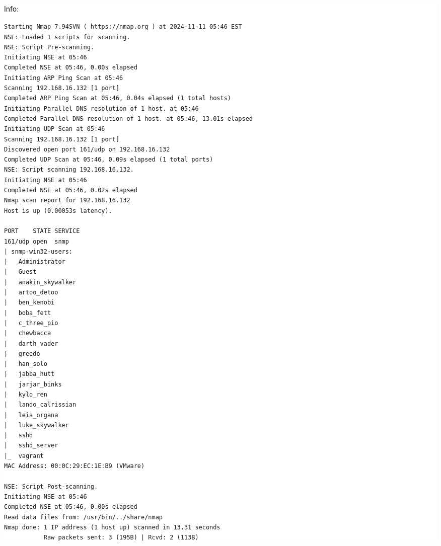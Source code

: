 Info:

```
Starting Nmap 7.94SVN ( https://nmap.org ) at 2024-11-11 05:46 EST
NSE: Loaded 1 scripts for scanning.
NSE: Script Pre-scanning.
Initiating NSE at 05:46
Completed NSE at 05:46, 0.00s elapsed
Initiating ARP Ping Scan at 05:46
Scanning 192.168.16.132 [1 port]
Completed ARP Ping Scan at 05:46, 0.04s elapsed (1 total hosts)
Initiating Parallel DNS resolution of 1 host. at 05:46
Completed Parallel DNS resolution of 1 host. at 05:46, 13.01s elapsed
Initiating UDP Scan at 05:46
Scanning 192.168.16.132 [1 port]
Discovered open port 161/udp on 192.168.16.132
Completed UDP Scan at 05:46, 0.09s elapsed (1 total ports)
NSE: Script scanning 192.168.16.132.
Initiating NSE at 05:46
Completed NSE at 05:46, 0.02s elapsed
Nmap scan report for 192.168.16.132
Host is up (0.00053s latency).

PORT    STATE SERVICE
161/udp open  snmp
| snmp-win32-users: 
|   Administrator
|   Guest
|   anakin_skywalker
|   artoo_detoo
|   ben_kenobi
|   boba_fett
|   c_three_pio
|   chewbacca
|   darth_vader
|   greedo
|   han_solo
|   jabba_hutt
|   jarjar_binks
|   kylo_ren
|   lando_calrissian
|   leia_organa
|   luke_skywalker
|   sshd
|   sshd_server
|_  vagrant
MAC Address: 00:0C:29:EC:1E:B9 (VMware)

NSE: Script Post-scanning.
Initiating NSE at 05:46
Completed NSE at 05:46, 0.00s elapsed
Read data files from: /usr/bin/../share/nmap
Nmap done: 1 IP address (1 host up) scanned in 13.31 seconds
           Raw packets sent: 3 (195B) | Rcvd: 2 (113B)
```
